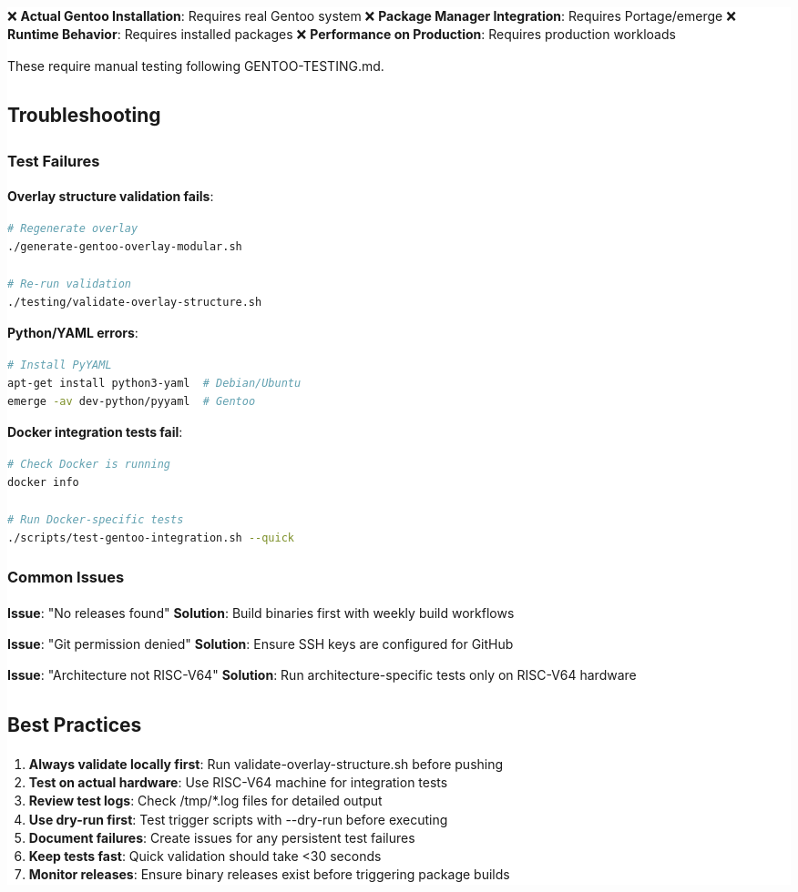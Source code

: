 ❌ **Actual Gentoo Installation**: Requires real Gentoo system
❌ **Package Manager Integration**: Requires Portage/emerge
❌ **Runtime Behavior**: Requires installed packages
❌ **Performance on Production**: Requires production workloads

These require manual testing following GENTOO-TESTING.md.

## Troubleshooting

### Test Failures

**Overlay structure validation fails**:
```bash
# Regenerate overlay
./generate-gentoo-overlay-modular.sh

# Re-run validation
./testing/validate-overlay-structure.sh
```

**Python/YAML errors**:
```bash
# Install PyYAML
apt-get install python3-yaml  # Debian/Ubuntu
emerge -av dev-python/pyyaml  # Gentoo
```

**Docker integration tests fail**:
```bash
# Check Docker is running
docker info

# Run Docker-specific tests
./scripts/test-gentoo-integration.sh --quick
```

### Common Issues

**Issue**: "No releases found"
**Solution**: Build binaries first with weekly build workflows

**Issue**: "Git permission denied"
**Solution**: Ensure SSH keys are configured for GitHub

**Issue**: "Architecture not RISC-V64"
**Solution**: Run architecture-specific tests only on RISC-V64 hardware

## Best Practices

1. **Always validate locally first**: Run validate-overlay-structure.sh before pushing
2. **Test on actual hardware**: Use RISC-V64 machine for integration tests
3. **Review test logs**: Check /tmp/*.log files for detailed output
4. **Use dry-run first**: Test trigger scripts with --dry-run before executing
5. **Document failures**: Create issues for any persistent test failures
6. **Keep tests fast**: Quick validation should take <30 seconds
7. **Monitor releases**: Ensure binary releases exist before triggering package builds
